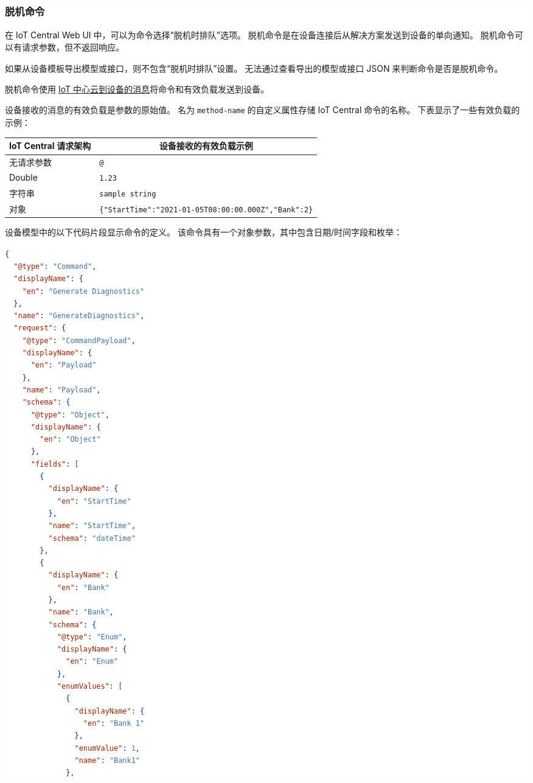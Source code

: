 ### <a name="offline-commands"></a>脱机命令

在 IoT Central Web UI 中，可以为命令选择“脱机时排队”选项。 脱机命令是在设备连接后从解决方案发送到设备的单向通知。 脱机命令可以有请求参数，但不返回响应。

如果从设备模板导出模型或接口，则不包含“脱机时排队”设置。 无法通过查看导出的模型或接口 JSON 来判断命令是否是脱机命令。

脱机命令使用 [IoT 中心云到设备的消息](../../iot-hub/iot-hub-devguide-messages-c2d.md)将命令和有效负载发送到设备。

设备接收的消息的有效负载是参数的原始值。 名为 `method-name` 的自定义属性存储 IoT Central 命令的名称。 下表显示了一些有效负载的示例：

| IoT Central 请求架构 | 设备接收的有效负载示例 |
| -------------------------- | ---------------------------------- |
| 无请求参数       | `@`                                |
| Double                     | `1.23`                             |
| 字符串                     | `sample string`                    |
| 对象                     | `{"StartTime":"2021-01-05T08:00:00.000Z","Bank":2}` |

设备模型中的以下代码片段显示命令的定义。 该命令具有一个对象参数，其中包含日期/时间字段和枚举：

```json
{
  "@type": "Command",
  "displayName": {
    "en": "Generate Diagnostics"
  },
  "name": "GenerateDiagnostics",
  "request": {
    "@type": "CommandPayload",
    "displayName": {
      "en": "Payload"
    },
    "name": "Payload",
    "schema": {
      "@type": "Object",
      "displayName": {
        "en": "Object"
      },
      "fields": [
        {
          "displayName": {
            "en": "StartTime"
          },
          "name": "StartTime",
          "schema": "dateTime"
        },
        {
          "displayName": {
            "en": "Bank"
          },
          "name": "Bank",
          "schema": {
            "@type": "Enum",
            "displayName": {
              "en": "Enum"
            },
            "enumValues": [
              {
                "displayName": {
                  "en": "Bank 1"
                },
                "enumValue": 1,
                "name": "Bank1"
              },
```